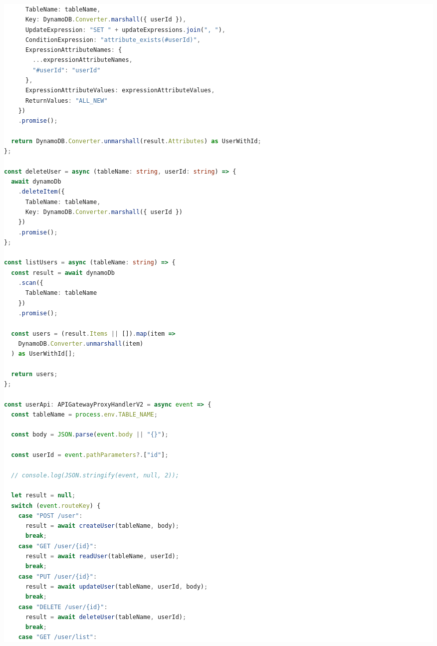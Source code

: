    ```typescript
         TableName: tableName,
         Key: DynamoDB.Converter.marshall({ userId }),
         UpdateExpression: "SET " + updateExpressions.join(", "),
         ConditionExpression: "attribute_exists(#userId)",
         ExpressionAttributeNames: {
           ...expressionAttributeNames,
           "#userId": "userId"
         },
         ExpressionAttributeValues: expressionAttributeValues,
         ReturnValues: "ALL_NEW"
       })
       .promise();

     return DynamoDB.Converter.unmarshall(result.Attributes) as UserWithId;
   };

   const deleteUser = async (tableName: string, userId: string) => {
     await dynamoDb
       .deleteItem({
         TableName: tableName,
         Key: DynamoDB.Converter.marshall({ userId })
       })
       .promise();
   };

   const listUsers = async (tableName: string) => {
     const result = await dynamoDb
       .scan({
         TableName: tableName
       })
       .promise();

     const users = (result.Items || []).map(item =>
       DynamoDB.Converter.unmarshall(item)
     ) as UserWithId[];

     return users;
   };

   const userApi: APIGatewayProxyHandlerV2 = async event => {
     const tableName = process.env.TABLE_NAME;

     const body = JSON.parse(event.body || "{}");

     const userId = event.pathParameters?.["id"];

     // console.log(JSON.stringify(event, null, 2));

     let result = null;
     switch (event.routeKey) {
       case "POST /user":
         result = await createUser(tableName, body);
         break;
       case "GET /user/{id}":
         result = await readUser(tableName, userId);
         break;
       case "PUT /user/{id}":
         result = await updateUser(tableName, userId, body);
         break;
       case "DELETE /user/{id}":
         result = await deleteUser(tableName, userId);
         break;
       case "GET /user/list":
   ```